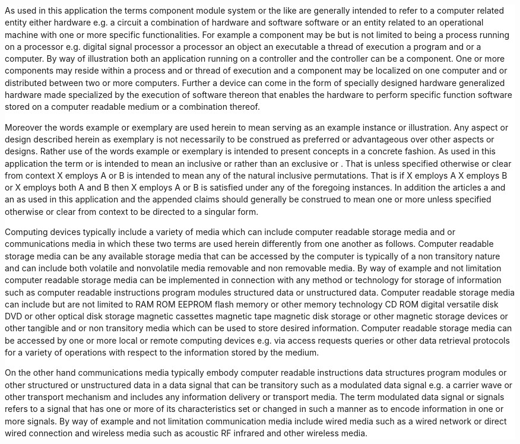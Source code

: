 As used in this application the terms component module system or the like are generally intended to refer to a computer related entity either hardware e.g. a circuit a combination of hardware and software software or an entity related to an operational machine with one or more specific functionalities. For example a component may be but is not limited to being a process running on a processor e.g. digital signal processor a processor an object an executable a thread of execution a program and or a computer. By way of illustration both an application running on a controller and the controller can be a component. One or more components may reside within a process and or thread of execution and a component may be localized on one computer and or distributed between two or more computers. Further a device can come in the form of specially designed hardware generalized hardware made specialized by the execution of software thereon that enables the hardware to perform specific function software stored on a computer readable medium or a combination thereof.

Moreover the words example or exemplary are used herein to mean serving as an example instance or illustration. Any aspect or design described herein as exemplary is not necessarily to be construed as preferred or advantageous over other aspects or designs. Rather use of the words example or exemplary is intended to present concepts in a concrete fashion. As used in this application the term or is intended to mean an inclusive or rather than an exclusive or . That is unless specified otherwise or clear from context X employs A or B is intended to mean any of the natural inclusive permutations. That is if X employs A X employs B or X employs both A and B then X employs A or B is satisfied under any of the foregoing instances. In addition the articles a and an as used in this application and the appended claims should generally be construed to mean one or more unless specified otherwise or clear from context to be directed to a singular form.

Computing devices typically include a variety of media which can include computer readable storage media and or communications media in which these two terms are used herein differently from one another as follows. Computer readable storage media can be any available storage media that can be accessed by the computer is typically of a non transitory nature and can include both volatile and nonvolatile media removable and non removable media. By way of example and not limitation computer readable storage media can be implemented in connection with any method or technology for storage of information such as computer readable instructions program modules structured data or unstructured data. Computer readable storage media can include but are not limited to RAM ROM EEPROM flash memory or other memory technology CD ROM digital versatile disk DVD or other optical disk storage magnetic cassettes magnetic tape magnetic disk storage or other magnetic storage devices or other tangible and or non transitory media which can be used to store desired information. Computer readable storage media can be accessed by one or more local or remote computing devices e.g. via access requests queries or other data retrieval protocols for a variety of operations with respect to the information stored by the medium.

On the other hand communications media typically embody computer readable instructions data structures program modules or other structured or unstructured data in a data signal that can be transitory such as a modulated data signal e.g. a carrier wave or other transport mechanism and includes any information delivery or transport media. The term modulated data signal or signals refers to a signal that has one or more of its characteristics set or changed in such a manner as to encode information in one or more signals. By way of example and not limitation communication media include wired media such as a wired network or direct wired connection and wireless media such as acoustic RF infrared and other wireless media.


